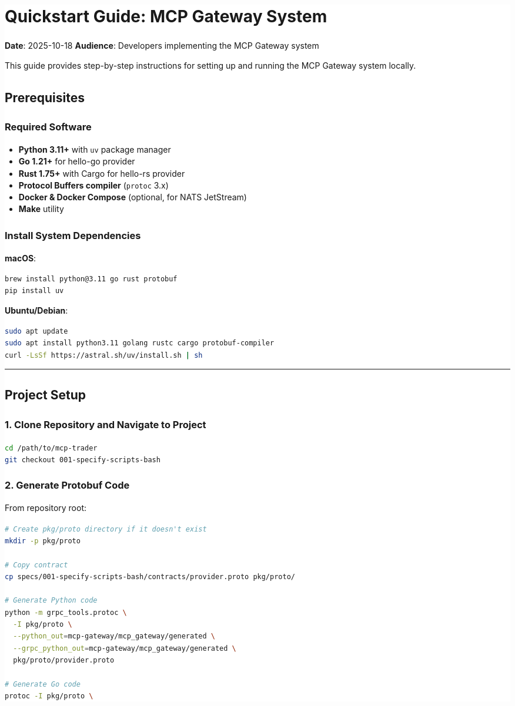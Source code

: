 # Quickstart Guide: MCP Gateway System

**Date**: 2025-10-18
**Audience**: Developers implementing the MCP Gateway system

This guide provides step-by-step instructions for setting up and running the MCP Gateway system locally.

## Prerequisites

### Required Software

- **Python 3.11+** with `uv` package manager
- **Go 1.21+** for hello-go provider
- **Rust 1.75+** with Cargo for hello-rs provider
- **Protocol Buffers compiler** (`protoc` 3.x)
- **Docker & Docker Compose** (optional, for NATS JetStream)
- **Make** utility

### Install System Dependencies

**macOS**:
```bash
brew install python@3.11 go rust protobuf
pip install uv
```

**Ubuntu/Debian**:
```bash
sudo apt update
sudo apt install python3.11 golang rustc cargo protobuf-compiler
curl -LsSf https://astral.sh/uv/install.sh | sh
```

---

## Project Setup

### 1. Clone Repository and Navigate to Project

```bash
cd /path/to/mcp-trader
git checkout 001-specify-scripts-bash
```

### 2. Generate Protobuf Code

From repository root:

```bash
# Create pkg/proto directory if it doesn't exist
mkdir -p pkg/proto

# Copy contract
cp specs/001-specify-scripts-bash/contracts/provider.proto pkg/proto/

# Generate Python code
python -m grpc_tools.protoc \
  -I pkg/proto \
  --python_out=mcp-gateway/mcp_gateway/generated \
  --grpc_python_out=mcp-gateway/mcp_gateway/generated \
  pkg/proto/provider.proto

# Generate Go code
protoc -I pkg/proto \
```